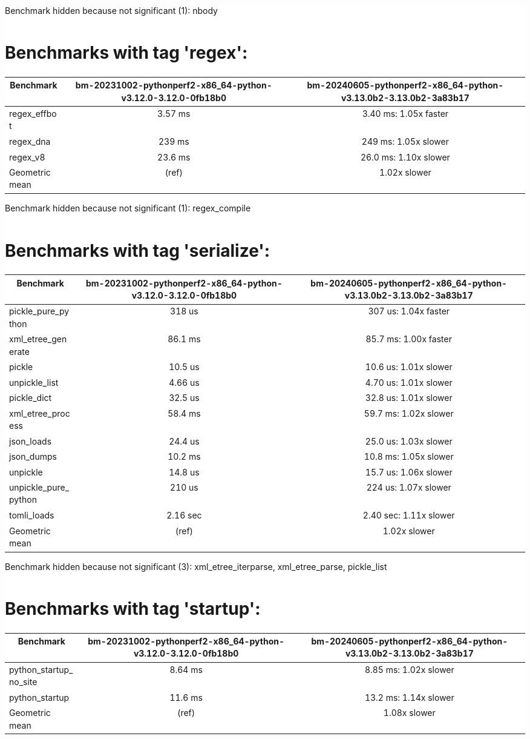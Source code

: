 Benchmark hidden because not significant (1): nbody

Benchmarks with tag 'regex':
============================

| Benchmark      | bm-20231002-pythonperf2-x86_64-python-v3.12.0-3.12.0-0fb18b0 | bm-20240605-pythonperf2-x86_64-python-v3.13.0b2-3.13.0b2-3a83b17 |
|----------------|:------------------------------------------------------------:|:----------------------------------------------------------------:|
| regex_effbot   | 3.57 ms                                                      | 3.40 ms: 1.05x faster                                            |
| regex_dna      | 239 ms                                                       | 249 ms: 1.05x slower                                             |
| regex_v8       | 23.6 ms                                                      | 26.0 ms: 1.10x slower                                            |
| Geometric mean | (ref)                                                        | 1.02x slower                                                     |

Benchmark hidden because not significant (1): regex_compile

Benchmarks with tag 'serialize':
================================

| Benchmark            | bm-20231002-pythonperf2-x86_64-python-v3.12.0-3.12.0-0fb18b0 | bm-20240605-pythonperf2-x86_64-python-v3.13.0b2-3.13.0b2-3a83b17 |
|----------------------|:------------------------------------------------------------:|:----------------------------------------------------------------:|
| pickle_pure_python   | 318 us                                                       | 307 us: 1.04x faster                                             |
| xml_etree_generate   | 86.1 ms                                                      | 85.7 ms: 1.00x faster                                            |
| pickle               | 10.5 us                                                      | 10.6 us: 1.01x slower                                            |
| unpickle_list        | 4.66 us                                                      | 4.70 us: 1.01x slower                                            |
| pickle_dict          | 32.5 us                                                      | 32.8 us: 1.01x slower                                            |
| xml_etree_process    | 58.4 ms                                                      | 59.7 ms: 1.02x slower                                            |
| json_loads           | 24.4 us                                                      | 25.0 us: 1.03x slower                                            |
| json_dumps           | 10.2 ms                                                      | 10.8 ms: 1.05x slower                                            |
| unpickle             | 14.8 us                                                      | 15.7 us: 1.06x slower                                            |
| unpickle_pure_python | 210 us                                                       | 224 us: 1.07x slower                                             |
| tomli_loads          | 2.16 sec                                                     | 2.40 sec: 1.11x slower                                           |
| Geometric mean       | (ref)                                                        | 1.02x slower                                                     |

Benchmark hidden because not significant (3): xml_etree_iterparse, xml_etree_parse, pickle_list

Benchmarks with tag 'startup':
==============================

| Benchmark              | bm-20231002-pythonperf2-x86_64-python-v3.12.0-3.12.0-0fb18b0 | bm-20240605-pythonperf2-x86_64-python-v3.13.0b2-3.13.0b2-3a83b17 |
|------------------------|:------------------------------------------------------------:|:----------------------------------------------------------------:|
| python_startup_no_site | 8.64 ms                                                      | 8.85 ms: 1.02x slower                                            |
| python_startup         | 11.6 ms                                                      | 13.2 ms: 1.14x slower                                            |
| Geometric mean         | (ref)                                                        | 1.08x slower                                                     |
